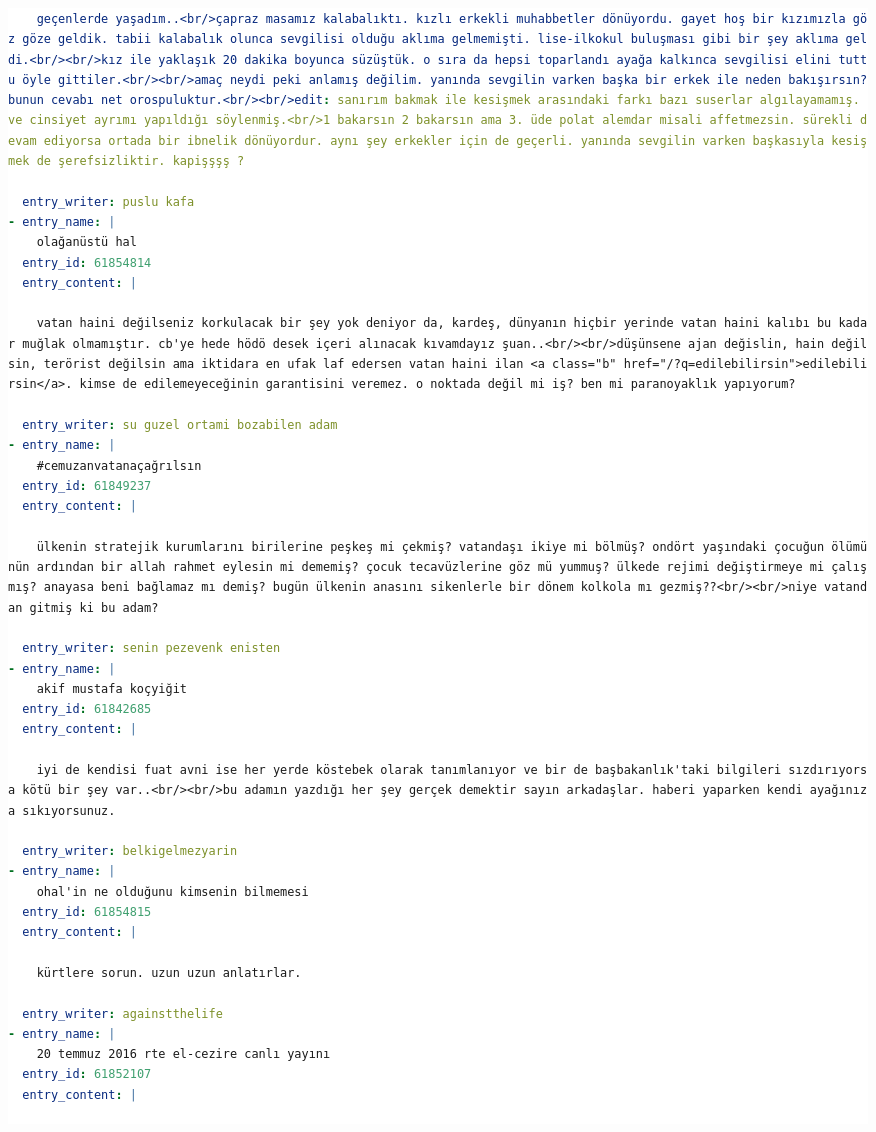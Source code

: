 ```yaml
    geçenlerde yaşadım..<br/>çapraz masamız kalabalıktı. kızlı erkekli muhabbetler dönüyordu. gayet hoş bir kızımızla göz göze geldik. tabii kalabalık olunca sevgilisi olduğu aklıma gelmemişti. lise-ilkokul buluşması gibi bir şey aklıma geldi.<br/><br/>kız ile yaklaşık 20 dakika boyunca süzüştük. o sıra da hepsi toparlandı ayağa kalkınca sevgilisi elini tuttu öyle gittiler.<br/><br/>amaç neydi peki anlamış değilim. yanında sevgilin varken başka bir erkek ile neden bakışırsın? bunun cevabı net orospuluktur.<br/><br/>edit: sanırım bakmak ile kesişmek arasındaki farkı bazı suserlar algılayamamış. ve cinsiyet ayrımı yapıldığı söylenmiş.<br/>1 bakarsın 2 bakarsın ama 3. üde polat alemdar misali affetmezsin. sürekli devam ediyorsa ortada bir ibnelik dönüyordur. aynı şey erkekler için de geçerli. yanında sevgilin varken başkasıyla kesişmek de şerefsizliktir. kapişşşş ?
   
  entry_writer: puslu kafa
- entry_name: |
    olağanüstü hal
  entry_id: 61854814
  entry_content: |
    
    vatan haini değilseniz korkulacak bir şey yok deniyor da, kardeş, dünyanın hiçbir yerinde vatan haini kalıbı bu kadar muğlak olmamıştır. cb'ye hede hödö desek içeri alınacak kıvamdayız şuan..<br/><br/>düşünsene ajan değislin, hain değilsin, terörist değilsin ama iktidara en ufak laf edersen vatan haini ilan <a class="b" href="/?q=edilebilirsin">edilebilirsin</a>. kimse de edilemeyeceğinin garantisini veremez. o noktada değil mi iş? ben mi paranoyaklık yapıyorum?
   
  entry_writer: su guzel ortami bozabilen adam
- entry_name: |
    #cemuzanvatanaçağrılsın
  entry_id: 61849237
  entry_content: |
    
    ülkenin stratejik kurumlarını birilerine peşkeş mi çekmiş? vatandaşı ikiye mi bölmüş? ondört yaşındaki çocuğun ölümünün ardından bir allah rahmet eylesin mi dememiş? çocuk tecavüzlerine göz mü yummuş? ülkede rejimi değiştirmeye mi çalışmış? anayasa beni bağlamaz mı demiş? bugün ülkenin anasını sikenlerle bir dönem kolkola mı gezmiş??<br/><br/>niye vatandan gitmiş ki bu adam?
   
  entry_writer: senin pezevenk enisten
- entry_name: |
    akif mustafa koçyiğit
  entry_id: 61842685
  entry_content: |
    
    iyi de kendisi fuat avni ise her yerde köstebek olarak tanımlanıyor ve bir de başbakanlık'taki bilgileri sızdırıyorsa kötü bir şey var..<br/><br/>bu adamın yazdığı her şey gerçek demektir sayın arkadaşlar. haberi yaparken kendi ayağınıza sıkıyorsunuz.
   
  entry_writer: belkigelmezyarin
- entry_name: |
    ohal'in ne olduğunu kimsenin bilmemesi
  entry_id: 61854815
  entry_content: |
    
    kürtlere sorun. uzun uzun anlatırlar.
    
  entry_writer: againstthelife
- entry_name: |
    20 temmuz 2016 rte el-cezire canlı yayını
  entry_id: 61852107
  entry_content: |
    
```